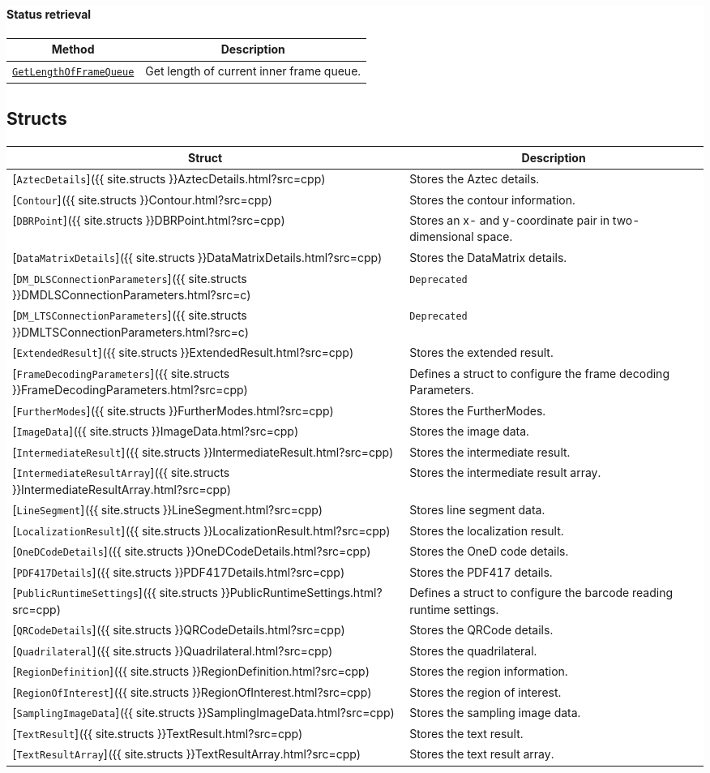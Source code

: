 #### Status retrieval
   
   | Method               | Description |
   |----------------------|-------------|
   | [`GetLengthOfFrameQueue`](cbarcodereader-methods/video.md#getlengthofframequeue) | Get length of current inner frame queue. |
 


## Structs

 | Struct | Description |
 | ------ | ----------- |
 | [`AztecDetails`]({{ site.structs }}AztecDetails.html?src=cpp) | Stores the Aztec details. |
 | [`Contour`]({{ site.structs }}Contour.html?src=cpp) | Stores the contour information. |
 | [`DBRPoint`]({{ site.structs }}DBRPoint.html?src=cpp) | Stores an x- and y-coordinate pair in two-dimensional space. |
 | [`DataMatrixDetails`]({{ site.structs }}DataMatrixDetails.html?src=cpp) | Stores the DataMatrix details. |	
 | [`DM_DLSConnectionParameters`]({{ site.structs }}DMDLSConnectionParameters.html?src=c) | `Deprecated` |
 | [`DM_LTSConnectionParameters`]({{ site.structs }}DMLTSConnectionParameters.html?src=c) | `Deprecated` |
 | [`ExtendedResult`]({{ site.structs }}ExtendedResult.html?src=cpp) | Stores the extended result. |
 | [`FrameDecodingParameters`]({{ site.structs }}FrameDecodingParameters.html?src=cpp) | Defines a struct to configure the frame decoding Parameters. |
 | [`FurtherModes`]({{ site.structs }}FurtherModes.html?src=cpp) | Stores the FurtherModes. |
 | [`ImageData`]({{ site.structs }}ImageData.html?src=cpp) | Stores the image data. |
 | [`IntermediateResult`]({{ site.structs }}IntermediateResult.html?src=cpp) | Stores the intermediate result. |
 | [`IntermediateResultArray`]({{ site.structs }}IntermediateResultArray.html?src=cpp) | Stores the intermediate result array. |
 | [`LineSegment`]({{ site.structs }}LineSegment.html?src=cpp) | Stores line segment data. |
 | [`LocalizationResult`]({{ site.structs }}LocalizationResult.html?src=cpp) | Stores the localization result. |
 | [`OneDCodeDetails`]({{ site.structs }}OneDCodeDetails.html?src=cpp) | Stores the OneD code details. |
 | [`PDF417Details`]({{ site.structs }}PDF417Details.html?src=cpp) | Stores the PDF417 details. |
 | [`PublicRuntimeSettings`]({{ site.structs }}PublicRuntimeSettings.html?src=cpp) | Defines a struct to configure the barcode reading runtime settings. |
 | [`QRCodeDetails`]({{ site.structs }}QRCodeDetails.html?src=cpp) | Stores the QRCode details. |
 | [`Quadrilateral`]({{ site.structs }}Quadrilateral.html?src=cpp) | Stores the quadrilateral.  |
 | [`RegionDefinition`]({{ site.structs }}RegionDefinition.html?src=cpp) | Stores the region information. |
 | [`RegionOfInterest`]({{ site.structs }}RegionOfInterest.html?src=cpp) | Stores the region of interest. |
 | [`SamplingImageData`]({{ site.structs }}SamplingImageData.html?src=cpp) | Stores the sampling image data.  |
 | [`TextResult`]({{ site.structs }}TextResult.html?src=cpp) | Stores the text result. |
 | [`TextResultArray`]({{ site.structs }}TextResultArray.html?src=cpp) | Stores the text result array. |
